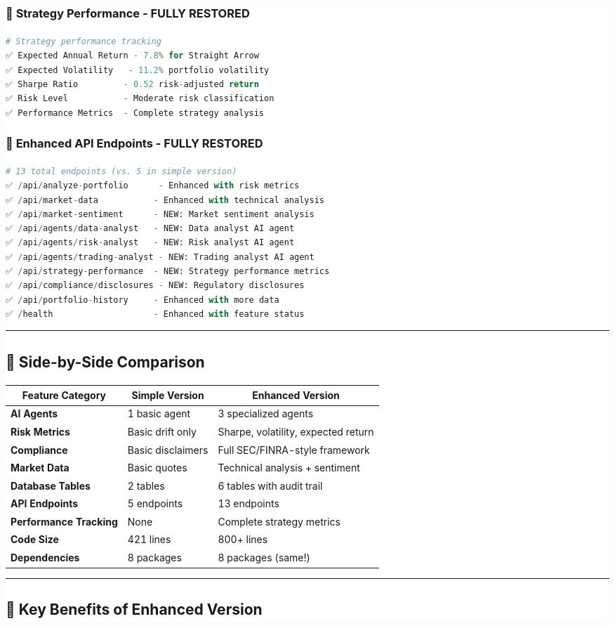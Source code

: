 ### 🎯 **Strategy Performance** - FULLY RESTORED
```python
# Strategy performance tracking
✅ Expected Annual Return - 7.8% for Straight Arrow
✅ Expected Volatility   - 11.2% portfolio volatility
✅ Sharpe Ratio         - 0.52 risk-adjusted return
✅ Risk Level           - Moderate risk classification
✅ Performance Metrics  - Complete strategy analysis
```

### 📡 **Enhanced API Endpoints** - FULLY RESTORED
```python
# 13 total endpoints (vs. 5 in simple version)
✅ /api/analyze-portfolio      - Enhanced with risk metrics
✅ /api/market-data           - Enhanced with technical analysis
✅ /api/market-sentiment      - NEW: Market sentiment analysis
✅ /api/agents/data-analyst   - NEW: Data analyst AI agent
✅ /api/agents/risk-analyst   - NEW: Risk analyst AI agent  
✅ /api/agents/trading-analyst - NEW: Trading analyst AI agent
✅ /api/strategy-performance  - NEW: Strategy performance metrics
✅ /api/compliance/disclosures - NEW: Regulatory disclosures
✅ /api/portfolio-history     - Enhanced with more data
✅ /health                    - Enhanced with feature status
```

---

## 🔄 **Side-by-Side Comparison**

| Feature Category | Simple Version | Enhanced Version |
|-----------------|---------------|------------------|
| **AI Agents** | 1 basic agent | 3 specialized agents |
| **Risk Metrics** | Basic drift only | Sharpe, volatility, expected return |
| **Compliance** | Basic disclaimers | Full SEC/FINRA-style framework |
| **Market Data** | Basic quotes | Technical analysis + sentiment |
| **Database Tables** | 2 tables | 6 tables with audit trail |
| **API Endpoints** | 5 endpoints | 13 endpoints |
| **Performance Tracking** | None | Complete strategy metrics |
| **Code Size** | 421 lines | 800+ lines |
| **Dependencies** | 8 packages | 8 packages (same!) |

---

## 🎯 **Key Benefits of Enhanced Version**

